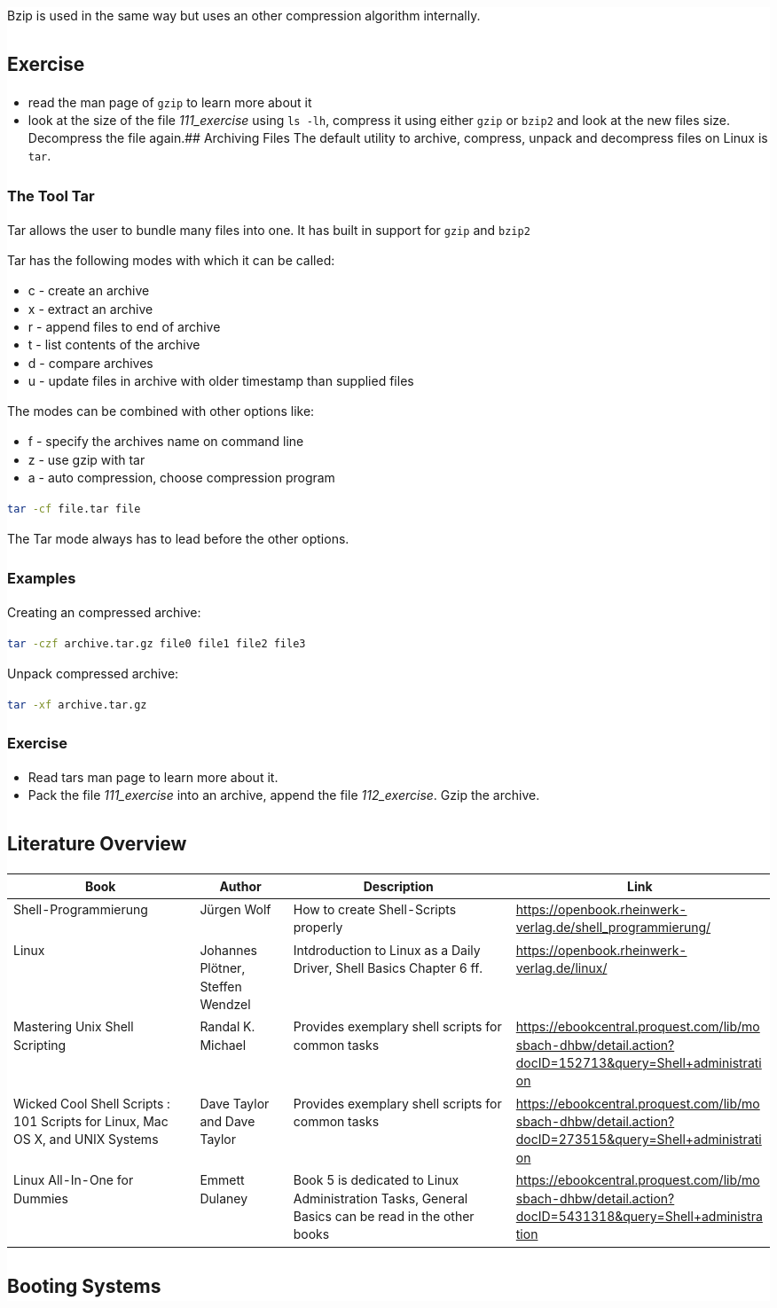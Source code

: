 Bzip is used in the same way but uses an other compression algorithm internally.

## Exercise
- read the man page of `gzip` to learn more about it
- look at the size of the file *111_exercise* using `ls -lh`, compress it using either `gzip` or `bzip2` and look at the new files size. Decompress the file again.## Archiving Files 
The default utility to archive, compress, unpack and decompress files on Linux is `tar`.

### The Tool Tar
Tar allows the user to bundle many files into one. It has built in support for `gzip` and `bzip2`

Tar has the following modes with which it can be called:

- c - create an archive
- x - extract an archive
- r - append files to end of archive
- t - list contents of the archive
- d - compare archives
- u - update files in archive with older timestamp than supplied files

The modes can be combined with other options like:

- f - specify the archives name on command line
- z - use gzip with tar
- a - auto compression, choose compression program

~~~~ bash
tar -cf file.tar file 
~~~~

The Tar mode always has to lead before the other options.

### Examples

Creating an compressed archive:

~~~~ bash
tar -czf archive.tar.gz file0 file1 file2 file3 
~~~~

Unpack compressed archive:

~~~~ bash
tar -xf archive.tar.gz
~~~~

### Exercise
- Read tars man page to learn more about it.
- Pack the file *111_exercise* into an archive, append the file *112_exercise*. Gzip the archive.

## Literature Overview
| **Book**                                                                      | **Author**                        | **Description**                                                                                  | **Link**                                                                                                  |
|-------------------------------------------------------------------------------|-----------------------------------|--------------------------------------------------------------------------------------------------|-----------------------------------------------------------------------------------------------------------|
| Shell-Programmierung                                                          | Jürgen Wolf                       | How to create Shell-Scripts properly                                                             | https://openbook.rheinwerk-verlag.de/shell_programmierung/                                                |
| Linux                                                                         | Johannes Plötner, Steffen Wendzel | Intdroduction to Linux as a Daily Driver, Shell Basics Chapter 6 ff.                             | https://openbook.rheinwerk-verlag.de/linux/                           |
| Mastering Unix Shell Scripting                                                | Randal K. Michael                 | Provides exemplary shell scripts for common tasks                                                | https://ebookcentral.proquest.com/lib/mosbach-dhbw/detail.action?docID=152713&query=Shell+administration  |
| Wicked Cool Shell Scripts : 101 Scripts for Linux, Mac OS X, and UNIX Systems | Dave Taylor and Dave Taylor       | Provides exemplary shell scripts for common tasks                                                | https://ebookcentral.proquest.com/lib/mosbach-dhbw/detail.action?docID=273515&query=Shell+administration  |
| Linux All-In-One for Dummies                                                  | Emmett Dulaney                    | Book 5 is dedicated to Linux Administration Tasks, General Basics can be read in the other books | https://ebookcentral.proquest.com/lib/mosbach-dhbw/detail.action?docID=5431318&query=Shell+administration |## Operation of Running Systems
## Booting Systems
